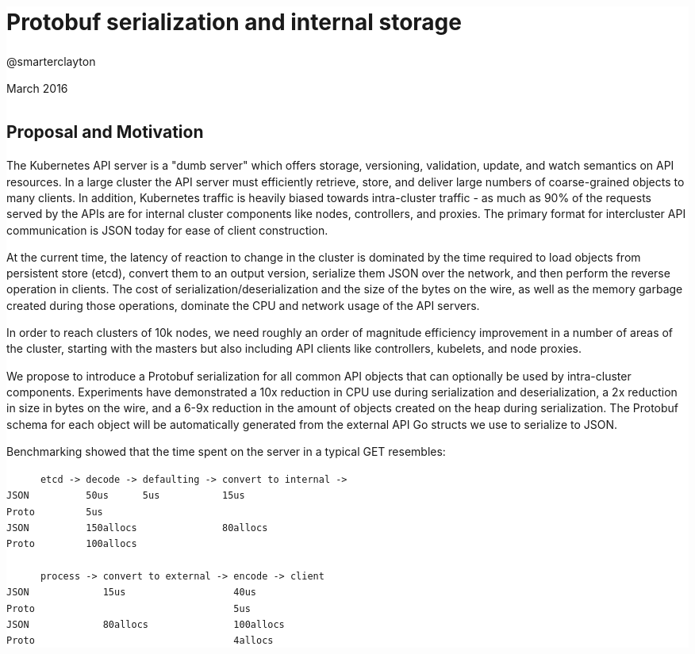 # Protobuf serialization and internal storage

@smarterclayton

March 2016

## Proposal and Motivation

The Kubernetes API server is a "dumb server" which offers storage, versioning,
validation, update, and watch semantics on API resources. In a large cluster
the API server must efficiently retrieve, store, and deliver large numbers
of coarse-grained objects to many clients. In addition, Kubernetes traffic is
heavily biased towards intra-cluster traffic - as much as 90% of the requests
served by the APIs are for internal cluster components like nodes, controllers,
and proxies. The primary format for intercluster API communication is JSON
today for ease of client construction.

At the current time, the latency of reaction to change in the cluster is
dominated by the time required to load objects from persistent store (etcd),
convert them to an output version, serialize them JSON over the network, and
then perform the reverse operation in clients. The cost of
serialization/deserialization and the size of the bytes on the wire, as well
as the memory garbage created during those operations, dominate the CPU and
network usage of the API servers.

In order to reach clusters of 10k nodes, we need roughly an order of magnitude
efficiency improvement in a number of areas of the cluster, starting with the
masters but also including API clients like controllers, kubelets, and node
proxies.

We propose to introduce a Protobuf serialization for all common API objects
that can optionally be used by intra-cluster components. Experiments have
demonstrated a 10x reduction in CPU use during serialization and deserialization,
a 2x reduction in size in bytes on the wire, and a 6-9x reduction in the amount
of objects created on the heap during serialization. The Protobuf schema
for each object will be automatically generated from the external API Go structs
we use to serialize to JSON.

Benchmarking showed that the time spent on the server in a typical GET
resembles:

          etcd -> decode -> defaulting -> convert to internal ->
    JSON          50us      5us           15us
    Proto         5us
    JSON          150allocs               80allocs
    Proto         100allocs

          process -> convert to external -> encode -> client
    JSON             15us                   40us
    Proto                                   5us
    JSON             80allocs               100allocs
    Proto                                   4allocs
